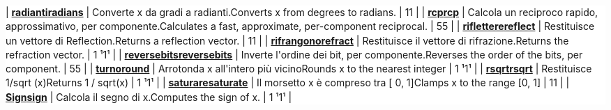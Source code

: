 | [<span data-ttu-id="d9d5d-402">**radianti**</span><span class="sxs-lookup"><span data-stu-id="d9d5d-402">**radians**</span></span>](dx-graphics-hlsl-radians.md)                                             | <span data-ttu-id="d9d5d-403">Converte x da gradi a radianti.</span><span class="sxs-lookup"><span data-stu-id="d9d5d-403">Converts x from degrees to radians.</span></span>                                                                                                                             | <span data-ttu-id="d9d5d-404">1</span><span class="sxs-lookup"><span data-stu-id="d9d5d-404">1</span></span>                    |
| [<span data-ttu-id="d9d5d-405">**rcp**</span><span class="sxs-lookup"><span data-stu-id="d9d5d-405">**rcp**</span></span>](rcp.md)                                                                      | <span data-ttu-id="d9d5d-406">Calcola un reciproco rapido, approssimativo, per componente.</span><span class="sxs-lookup"><span data-stu-id="d9d5d-406">Calculates a fast, approximate, per-component reciprocal.</span></span>                                                                                                       | <span data-ttu-id="d9d5d-407">5</span><span class="sxs-lookup"><span data-stu-id="d9d5d-407">5</span></span>                    |
| [<span data-ttu-id="d9d5d-408">**riflettere**</span><span class="sxs-lookup"><span data-stu-id="d9d5d-408">**reflect**</span></span>](dx-graphics-hlsl-reflect.md)                                             | <span data-ttu-id="d9d5d-409">Restituisce un vettore di Reflection.</span><span class="sxs-lookup"><span data-stu-id="d9d5d-409">Returns a reflection vector.</span></span>                                                                                                                                    | <span data-ttu-id="d9d5d-410">1</span><span class="sxs-lookup"><span data-stu-id="d9d5d-410">1</span></span>                    |
| [<span data-ttu-id="d9d5d-411">**rifrangono**</span><span class="sxs-lookup"><span data-stu-id="d9d5d-411">**refract**</span></span>](dx-graphics-hlsl-refract.md)                                             | <span data-ttu-id="d9d5d-412">Restituisce il vettore di rifrazione.</span><span class="sxs-lookup"><span data-stu-id="d9d5d-412">Returns the refraction vector.</span></span>                                                                                                                                  | <span data-ttu-id="d9d5d-413">1 ¹</span><span class="sxs-lookup"><span data-stu-id="d9d5d-413">1¹</span></span>                   |
| [<span data-ttu-id="d9d5d-414">**reversebits**</span><span class="sxs-lookup"><span data-stu-id="d9d5d-414">**reversebits**</span></span>](reversebits.md)                                                      | <span data-ttu-id="d9d5d-415">Inverte l'ordine dei bit, per componente.</span><span class="sxs-lookup"><span data-stu-id="d9d5d-415">Reverses the order of the bits, per component.</span></span>                                                                                                                  | <span data-ttu-id="d9d5d-416">5</span><span class="sxs-lookup"><span data-stu-id="d9d5d-416">5</span></span>                    |
| [<span data-ttu-id="d9d5d-417">**turno**</span><span class="sxs-lookup"><span data-stu-id="d9d5d-417">**round**</span></span>](dx-graphics-hlsl-round.md)                                                 | <span data-ttu-id="d9d5d-418">Arrotonda x all'intero più vicino</span><span class="sxs-lookup"><span data-stu-id="d9d5d-418">Rounds x to the nearest integer</span></span>                                                                                                                                 | <span data-ttu-id="d9d5d-419">1 ¹</span><span class="sxs-lookup"><span data-stu-id="d9d5d-419">1¹</span></span>                   |
| [<span data-ttu-id="d9d5d-420">**rsqrt**</span><span class="sxs-lookup"><span data-stu-id="d9d5d-420">**rsqrt**</span></span>](dx-graphics-hlsl-rsqrt.md)                                                 | <span data-ttu-id="d9d5d-421">Restituisce 1/sqrt (x)</span><span class="sxs-lookup"><span data-stu-id="d9d5d-421">Returns 1 / sqrt(x)</span></span>                                                                                                                                             | <span data-ttu-id="d9d5d-422">1 ¹</span><span class="sxs-lookup"><span data-stu-id="d9d5d-422">1¹</span></span>                   |
| [<span data-ttu-id="d9d5d-423">**saturare**</span><span class="sxs-lookup"><span data-stu-id="d9d5d-423">**saturate**</span></span>](dx-graphics-hlsl-saturate.md)                                           | <span data-ttu-id="d9d5d-424">Il morsetto x è compreso tra \[ 0, 1\]</span><span class="sxs-lookup"><span data-stu-id="d9d5d-424">Clamps x to the range \[0, 1\]</span></span>                                                                                                                                  | <span data-ttu-id="d9d5d-425">1</span><span class="sxs-lookup"><span data-stu-id="d9d5d-425">1</span></span>                    |
| [<span data-ttu-id="d9d5d-426">**Sign**</span><span class="sxs-lookup"><span data-stu-id="d9d5d-426">**sign**</span></span>](dx-graphics-hlsl-sign.md)                                                   | <span data-ttu-id="d9d5d-427">Calcola il segno di x.</span><span class="sxs-lookup"><span data-stu-id="d9d5d-427">Computes the sign of x.</span></span>                                                                                                                                         | <span data-ttu-id="d9d5d-428">1 ¹</span><span class="sxs-lookup"><span data-stu-id="d9d5d-428">1¹</span></span>                   |